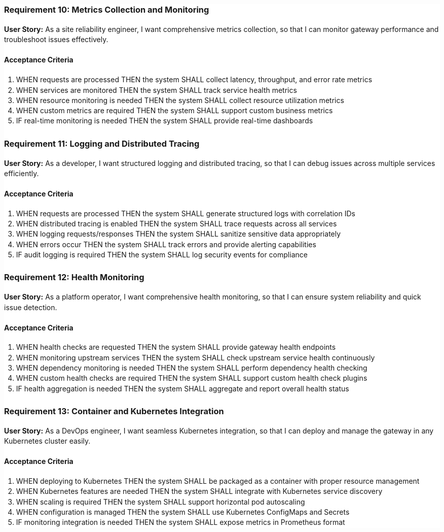 ### Requirement 10: Metrics Collection and Monitoring

**User Story:** As a site reliability engineer, I want comprehensive metrics collection, so that I can monitor gateway performance and troubleshoot issues effectively.

#### Acceptance Criteria

1. WHEN requests are processed THEN the system SHALL collect latency, throughput, and error rate metrics
2. WHEN services are monitored THEN the system SHALL track service health metrics
3. WHEN resource monitoring is needed THEN the system SHALL collect resource utilization metrics
4. WHEN custom metrics are required THEN the system SHALL support custom business metrics
5. IF real-time monitoring is needed THEN the system SHALL provide real-time dashboards

### Requirement 11: Logging and Distributed Tracing

**User Story:** As a developer, I want structured logging and distributed tracing, so that I can debug issues across multiple services efficiently.

#### Acceptance Criteria

1. WHEN requests are processed THEN the system SHALL generate structured logs with correlation IDs
2. WHEN distributed tracing is enabled THEN the system SHALL trace requests across all services
3. WHEN logging requests/responses THEN the system SHALL sanitize sensitive data appropriately
4. WHEN errors occur THEN the system SHALL track errors and provide alerting capabilities
5. IF audit logging is required THEN the system SHALL log security events for compliance

### Requirement 12: Health Monitoring

**User Story:** As a platform operator, I want comprehensive health monitoring, so that I can ensure system reliability and quick issue detection.

#### Acceptance Criteria

1. WHEN health checks are requested THEN the system SHALL provide gateway health endpoints
2. WHEN monitoring upstream services THEN the system SHALL check upstream service health continuously
3. WHEN dependency monitoring is needed THEN the system SHALL perform dependency health checking
4. WHEN custom health checks are required THEN the system SHALL support custom health check plugins
5. IF health aggregation is needed THEN the system SHALL aggregate and report overall health status

### Requirement 13: Container and Kubernetes Integration

**User Story:** As a DevOps engineer, I want seamless Kubernetes integration, so that I can deploy and manage the gateway in any Kubernetes cluster easily.

#### Acceptance Criteria

1. WHEN deploying to Kubernetes THEN the system SHALL be packaged as a container with proper resource management
2. WHEN Kubernetes features are needed THEN the system SHALL integrate with Kubernetes service discovery
3. WHEN scaling is required THEN the system SHALL support horizontal pod autoscaling
4. WHEN configuration is managed THEN the system SHALL use Kubernetes ConfigMaps and Secrets
5. IF monitoring integration is needed THEN the system SHALL expose metrics in Prometheus format
